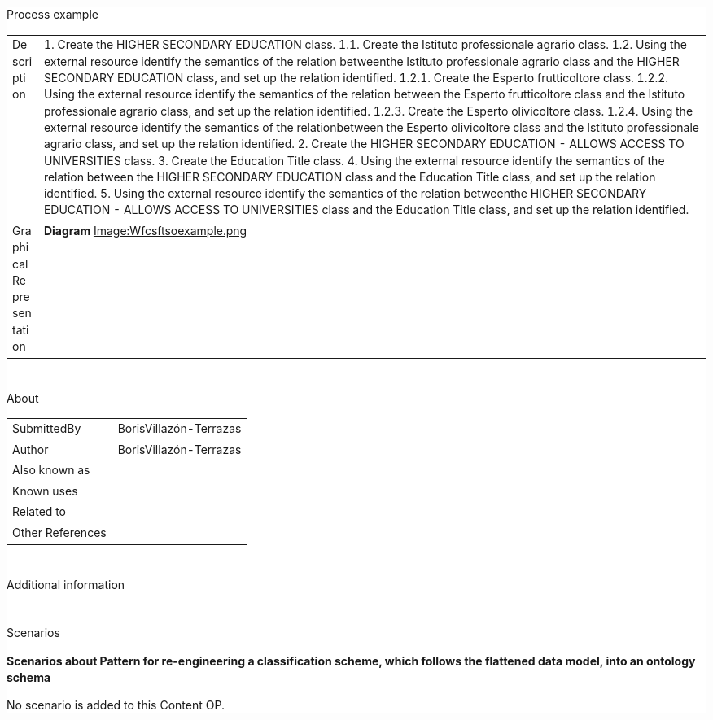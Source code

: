 ## 

 Process example




|  |  |
| --- | --- |
|  Description  |  1. Create the HIGHER SECONDARY EDUCATION class.  1.1. Create the Istituto professionale agrario class.  1.2. Using the external resource identify the semantics of the relation betweenthe Istituto professionale agrario class and the HIGHER SECONDARY EDUCATION class, and set up the relation identified.  1.2.1. Create the Esperto frutticoltore class.  1.2.2. Using the external resource identify the semantics of the relation between the Esperto frutticoltore class and the Istituto professionale agrario class, and set up the relation identified.  1.2.3. Create the Esperto olivicoltore class.  1.2.4. Using the external resource identify the semantics of the relationbetween the Esperto olivicoltore class and the Istituto professionale agrario class, and set up the relation identified.  2. Create the HIGHER SECONDARY EDUCATION - ALLOWS ACCESS TO UNIVERSITIES class.  3. Create the Education Title class.  4. Using the external resource identify the semantics of the relation between the HIGHER SECONDARY EDUCATION class and the Education Title class, and set up the relation identified.  5. Using the external resource identify the semantics of the relation betweenthe HIGHER SECONDARY EDUCATION - ALLOWS ACCESS TO UNIVERSITIES class and the Education Title class, and set up the relation identified.  |
|  Graphical Representation  | __Diagram__ [Image:Wfcsftsoexample.png](../Image/Wfcsftsoexample.png "Image:Wfcsftsoexample.png") |



  





# 

 About




|  |  |
| --- | --- |
|  SubmittedBy  | [BorisVillazón-Terrazas](../User/BorisVillazón-Terrazas "User:BorisVillazón-Terrazas")  |
|  Author  |  BorisVillazón-Terrazas  |
|  Also known as  |  |
|  Known uses  |  |
|  Related to  |  |
|  Other References  |  |



# 

 Additional information



# 

 Scenarios




__Scenarios about Pattern for re-engineering a classification scheme, which follows the flattened data model, into an ontology schema__ 


 No scenario is added to this Content OP.
 




# 

